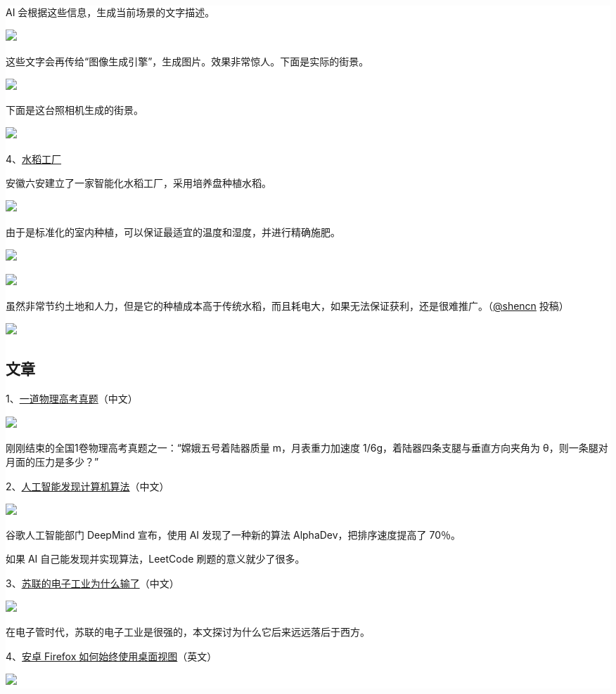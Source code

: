 AI 会根据这些信息，生成当前场景的文字描述。

![](https://cdn.beekka.com/blogimg/asset/202306/bg2023060204.webp)

这些文字会再传给“图像生成引擎”，生成图片。效果非常惊人。下面是实际的街景。

![](https://cdn.beekka.com/blogimg/asset/202306/bg2023060205.webp)

下面是这台照相机生成的街景。

![](https://cdn.beekka.com/blogimg/asset/202306/bg2023060206.webp)

4、[水稻工厂](http://ah.people.com.cn/n2/2023/0606/c227131-40445805-7.html)

安徽六安建立了一家智能化水稻工厂，采用培养盘种植水稻。

![](https://cdn.beekka.com/blogimg/asset/202306/bg2023060703.webp)

由于是标准化的室内种植，可以保证最适宜的温度和湿度，并进行精确施肥。

![](https://cdn.beekka.com/blogimg/asset/202306/bg2023060704.webp)

![](https://cdn.beekka.com/blogimg/asset/202306/bg2023060705.webp)

虽然非常节约土地和人力，但是它的种植成本高于传统水稻，而且耗电大，如果无法保证获利，还是很难推广。（[@shencn](https://github.com/ruanyf/weekly/issues/3169) 投稿）

![](https://cdn.beekka.com/blogimg/asset/202306/bg2023060706.webp)

## 文章

1、[一道物理高考真题](https://m.weibo.cn/detail/4910316167105260)（中文）

![](https://cdn.beekka.com/blogimg/asset/202306/bg2023060804.webp)

刚刚结束的全国1卷物理高考真题之一：“嫦娥五号着陆器质量 m，月表重力加速度 1/6g，着陆器四条支腿与垂直方向夹角为 θ，则一条腿对月面的压力是多少？”

2、[人工智能发现计算机算法](https://www.ithome.com/0/698/425.htm)（中文）

![](https://cdn.beekka.com/blogimg/asset/202306/bg2023060805.webp)

谷歌人工智能部门 DeepMind 宣布，使用 AI 发现了一种新的算法 AlphaDev，把排序速度提高了 70％。

如果 AI 自己能发现并实现算法，LeetCode 刷题的意义就少了很多。

3、[苏联的电子工业为什么输了](https://mp.weixin.qq.com/s/Vqd2tg0Rlx0bSaPxUYc9Cg)（中文）

![](https://cdn.beekka.com/blogimg/asset/202306/bg2023060115.webp)

在电子管时代，苏联的电子工业是很强的，本文探讨为什么它后来远远落后于西方。

4、[安卓 Firefox 如何始终使用桌面视图](https://www.reddit.com/r/firefox/comments/p38p6t/guide_how_to_always_use_desktop_view_in_firefox/)（英文）

![](https://cdn.beekka.com/blogimg/asset/202305/bg2023051804.webp)

